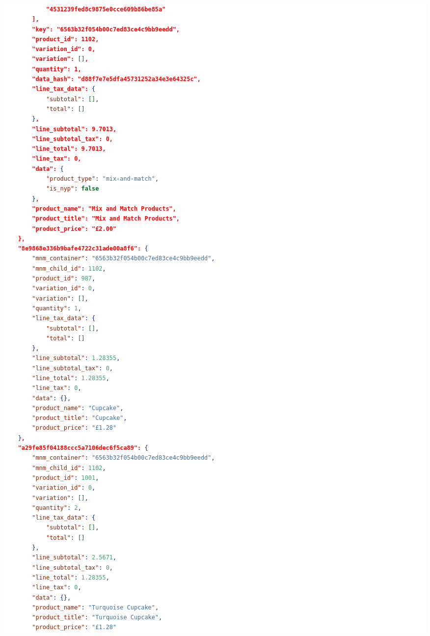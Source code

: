 ```json
            "4531239fed8c9875e0cce609b86be85a"
        ],
        "key": "6563b32f054b00c7ed83ce4c9bb9eedd",
        "product_id": 1102,
        "variation_id": 0,
        "variation": [],
        "quantity": 1,
        "data_hash": "d88f7e7e5dfa45731252a34e3e64325c",
        "line_tax_data": {
            "subtotal": [],
            "total": []
        },
        "line_subtotal": 9.7013,
        "line_subtotal_tax": 0,
        "line_total": 9.7013,
        "line_tax": 0,
        "data": {
            "product_type": "mix-and-match",
            "is_nyp": false
        },
        "product_name": "Mix and Match Products",
        "product_title": "Mix and Match Products",
        "product_price": "£2.00"
    },
    "8e9868e336b9bafe4722c31ade00a8f6": {
        "mnm_container": "6563b32f054b00c7ed83ce4c9bb9eedd",
        "mnm_child_id": 1102,
        "product_id": 987,
        "variation_id": 0,
        "variation": [],
        "quantity": 1,
        "line_tax_data": {
            "subtotal": [],
            "total": []
        },
        "line_subtotal": 1.28355,
        "line_subtotal_tax": 0,
        "line_total": 1.28355,
        "line_tax": 0,
        "data": {},
        "product_name": "Cupcake",
        "product_title": "Cupcake",
        "product_price": "£1.28"
    },
    "a29fe85f04188ccc5a7106dec6f5ca89": {
        "mnm_container": "6563b32f054b00c7ed83ce4c9bb9eedd",
        "mnm_child_id": 1102,
        "product_id": 1001,
        "variation_id": 0,
        "variation": [],
        "quantity": 2,
        "line_tax_data": {
            "subtotal": [],
            "total": []
        },
        "line_subtotal": 2.5671,
        "line_subtotal_tax": 0,
        "line_total": 1.28355,
        "line_tax": 0,
        "data": {},
        "product_name": "Turquoise Cupcake",
        "product_title": "Turquoise Cupcake",
        "product_price": "£1.28"
```